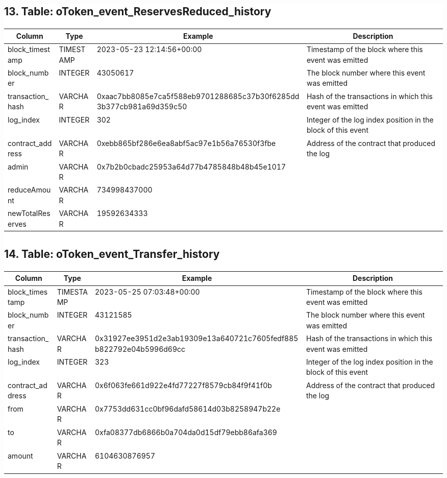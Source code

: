 ## 13. Table: oToken\_event\_ReservesReduced\_history

| Column            | Type      | Example                                                            | Description                                                  |
| ----------------- | --------- | ------------------------------------------------------------------ | ------------------------------------------------------------ |
| block\_timestamp  | TIMESTAMP | 2023-05-23 12:14:56+00:00                                          | Timestamp of the block where this event was emitted          |
| block\_number     | INTEGER   | 43050617                                                           | The block number where this event was emitted                |
| transaction\_hash | VARCHAR   | 0xaac7bb8085e7ca5f588eb9701288685c37b30f6285dd3b377cb981a69d359c50 | Hash of the transactions in which this event was emitted     |
| log\_index        | INTEGER   | 302                                                                | Integer of the log index position in the block of this event |
| contract\_address | VARCHAR   | 0xebb865bf286e6ea8abf5ac97e1b56a76530f3fbe                         | Address of the contract that produced the log                |
| admin             | VARCHAR   | 0x7b2b0cbadc25953a64d77b4785848b48b45e1017                         |                                                              |
| reduceAmount      | VARCHAR   | 734998437000                                                       |                                                              |
| newTotalReserves  | VARCHAR   | 19592634333                                                        |                                                              |

## 14. Table: oToken\_event\_Transfer\_history

| Column            | Type      | Example                                                            | Description                                                  |
| ----------------- | --------- | ------------------------------------------------------------------ | ------------------------------------------------------------ |
| block\_timestamp  | TIMESTAMP | 2023-05-25 07:03:48+00:00                                          | Timestamp of the block where this event was emitted          |
| block\_number     | INTEGER   | 43121585                                                           | The block number where this event was emitted                |
| transaction\_hash | VARCHAR   | 0x31927ee3951d2e3ab19309e13a640721c7605fedf885b822792e04b5996d69cc | Hash of the transactions in which this event was emitted     |
| log\_index        | INTEGER   | 323                                                                | Integer of the log index position in the block of this event |
| contract\_address | VARCHAR   | 0x6f063fe661d922e4fd77227f8579cb84f9f41f0b                         | Address of the contract that produced the log                |
| from              | VARCHAR   | 0x7753dd631cc0bf96dafd58614d03b8258947b22e                         |                                                              |
| to                | VARCHAR   | 0xfa08377db6866b0a704da0d15df79ebb86afa369                         |                                                              |
| amount            | VARCHAR   | 6104630876957                                                      |                                                              |
